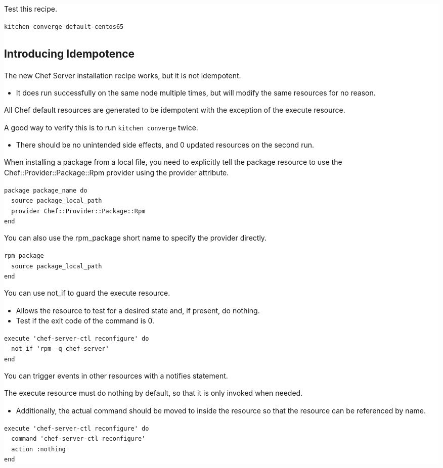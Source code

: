Test this recipe.

```
kitchen converge default-centos65
```

Introducing Idempotence
-----------------------
The new Chef Server installation recipe works, but it is not idempotent.
- It does run successfully on the same node multiple times, but will modify the same resources for no reason.

All Chef default resources are generated to be idempotent with the exception of the execute resource.

A good way to verify this is to run `kitchen converge` twice.
- There should be no unintended side effects, and 0 updated resources on the second run.

When installing a package from a local file, you need to explicitly tell the package resource to use the Chef::Provider::Package::Rpm provider using the provider attribute.

```
package package_name do
  source package_local_path
  provider Chef::Provider::Package::Rpm
end
```

You can also use the rpm_package short name to specify the provider directly.

```
rpm_package
  source package_local_path
end
```

You can use not_if to guard the execute resource.
- Allows the resource to test for a desired state and, if present, do nothing.
- Test if the exit code of the command is 0.

```
execute 'chef-server-ctl reconfigure' do
  not_if 'rpm -q chef-server'
end
```

You can trigger events in other resources with a notifies statement.

The execute resource must do nothing by default, so that it is only invoked when needed.
- Additionally, the actual command should be moved to inside the resource so that the resource can be referenced by name.

```
execute 'chef-server-ctl reconfigure' do
  command 'chef-server-ctl reconfigure'
  action :nothing
end
```
